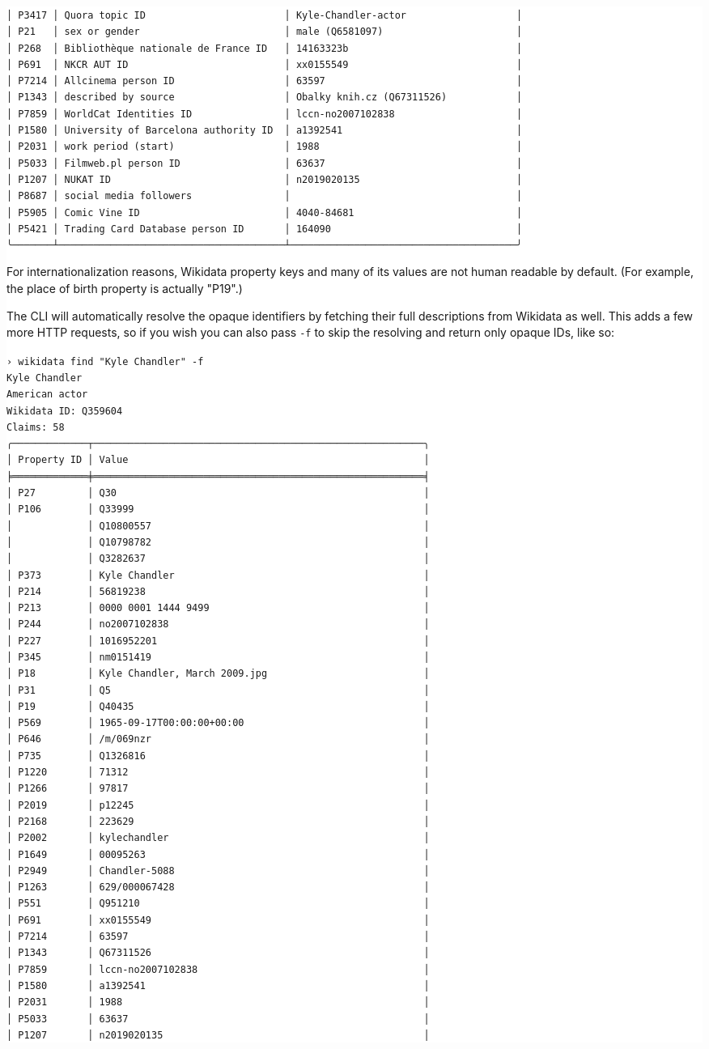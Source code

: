     │ P3417 │ Quora topic ID                        │ Kyle-Chandler-actor                   │
    │ P21   │ sex or gender                         │ male (Q6581097)                       │
    │ P268  │ Bibliothèque nationale de France ID   │ 14163323b                             │
    │ P691  │ NKCR AUT ID                           │ xx0155549                             │
    │ P7214 │ Allcinema person ID                   │ 63597                                 │
    │ P1343 │ described by source                   │ Obalky knih.cz (Q67311526)            │
    │ P7859 │ WorldCat Identities ID                │ lccn-no2007102838                     │
    │ P1580 │ University of Barcelona authority ID  │ a1392541                              │
    │ P2031 │ work period (start)                   │ 1988                                  │
    │ P5033 │ Filmweb.pl person ID                  │ 63637                                 │
    │ P1207 │ NUKAT ID                              │ n2019020135                           │
    │ P8687 │ social media followers                │                                       │
    │ P5905 │ Comic Vine ID                         │ 4040-84681                            │
    │ P5421 │ Trading Card Database person ID       │ 164090                                │
    ╰───────┴───────────────────────────────────────┴───────────────────────────────────────╯

For internationalization reasons, Wikidata property keys and many of its values are not human readable by default. (For example, the place of birth property is actually "P19".)

The CLI will automatically resolve the opaque identifiers by fetching their full descriptions from Wikidata as well. This adds a few more HTTP requests, so if you wish you can also pass `-f` to skip the resolving and return only opaque IDs, like so:

    › wikidata find "Kyle Chandler" -f
    Kyle Chandler
    American actor
    Wikidata ID: Q359604
    Claims: 58
    ╭─────────────┬─────────────────────────────────────────────────────────╮
    │ Property ID │ Value                                                   │
    ╞═════════════╪═════════════════════════════════════════════════════════╡
    │ P27         │ Q30                                                     │
    │ P106        │ Q33999                                                  │
    │             │ Q10800557                                               │
    │             │ Q10798782                                               │
    │             │ Q3282637                                                │
    │ P373        │ Kyle Chandler                                           │
    │ P214        │ 56819238                                                │
    │ P213        │ 0000 0001 1444 9499                                     │
    │ P244        │ no2007102838                                            │
    │ P227        │ 1016952201                                              │
    │ P345        │ nm0151419                                               │
    │ P18         │ Kyle Chandler, March 2009.jpg                           │
    │ P31         │ Q5                                                      │
    │ P19         │ Q40435                                                  │
    │ P569        │ 1965-09-17T00:00:00+00:00                               │
    │ P646        │ /m/069nzr                                               │
    │ P735        │ Q1326816                                                │
    │ P1220       │ 71312                                                   │
    │ P1266       │ 97817                                                   │
    │ P2019       │ p12245                                                  │
    │ P2168       │ 223629                                                  │
    │ P2002       │ kylechandler                                            │
    │ P1649       │ 00095263                                                │
    │ P2949       │ Chandler-5088                                           │
    │ P1263       │ 629/000067428                                           │
    │ P551        │ Q951210                                                 │
    │ P691        │ xx0155549                                               │
    │ P7214       │ 63597                                                   │
    │ P1343       │ Q67311526                                               │
    │ P7859       │ lccn-no2007102838                                       │
    │ P1580       │ a1392541                                                │
    │ P2031       │ 1988                                                    │
    │ P5033       │ 63637                                                   │
    │ P1207       │ n2019020135                                             │